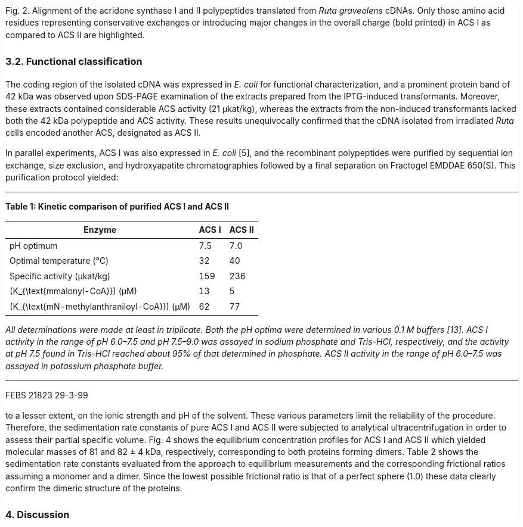 Fig. 2. Alignment of the acridone synthase I and II polypeptides translated from *Ruta graveolens* cDNAs. Only those amino acid residues representing conservative exchanges or introducing major changes in the overall charge (bold printed) in ACS I as compared to ACS II are highlighted.

### 3.2. Functional classification

The coding region of the isolated cDNA was expressed in *E. coli* for functional characterization, and a prominent protein band of 42 kDa was observed upon SDS-PAGE examination of the extracts prepared from the IPTG-induced transformants. Moreover, these extracts contained considerable ACS activity (21 μkat/kg), whereas the extracts from the non-induced transformants lacked both the 42 kDa polypeptide and ACS activity. These results unequivocally confirmed that the cDNA isolated from irradiated *Ruta* cells encoded another ACS, designated as ACS II.

In parallel experiments, ACS I was also expressed in *E. coli* [5], and the recombinant polypeptides were purified by sequential ion exchange, size exclusion, and hydroxyapatite chromatographies followed by a final separation on Fractogel EMDDAE 650(S). This purification protocol yielded:

---

**Table 1: Kinetic comparison of purified ACS I and ACS II**

| Enzyme | ACS I | ACS II |
| --- | --- | --- |
| pH optimum | 7.5 | 7.0 |
| Optimal temperature (°C) | 32 | 40 |
| Specific activity (μkat/kg) | 159 | 236 |
| \(K_{\text{mmalonyl-CoA}}\) (μM) | 13 | 5 |
| \(K_{\text{mN-methylanthraniloyl-CoA}}\) (μM) | 62 | 77 |

*All determinations were made at least in triplicate. Both the pH optima were determined in various 0.1 M buffers [13]. ACS I activity in the range of pH 6.0–7.5 and pH 7.5–9.0 was assayed in sodium phosphate and Tris-HCl, respectively, and the activity at pH 7.5 found in Tris-HCl reached about 95% of that determined in phosphate. ACS II activity in the range of pH 6.0–7.5 was assayed in potassium phosphate buffer.*

---

FEBS 21823 29-3-99

to a lesser extent, on the ionic strength and pH of the solvent. These various parameters limit the reliability of the procedure. Therefore, the sedimentation rate constants of pure ACS I and ACS II were subjected to analytical ultracentrifugation in order to assess their partial specific volume. Fig. 4 shows the equilibrium concentration profiles for ACS I and ACS II which yielded molecular masses of 81 and 82 ± 4 kDa, respectively, corresponding to both proteins forming dimers. Table 2 shows the sedimentation rate constants evaluated from the approach to equilibrium measurements and the corresponding frictional ratios assuming a monomer and a dimer. Since the lowest possible frictional ratio is that of a perfect sphere (1.0) these data clearly confirm the dimeric structure of the proteins.

### 4. Discussion
